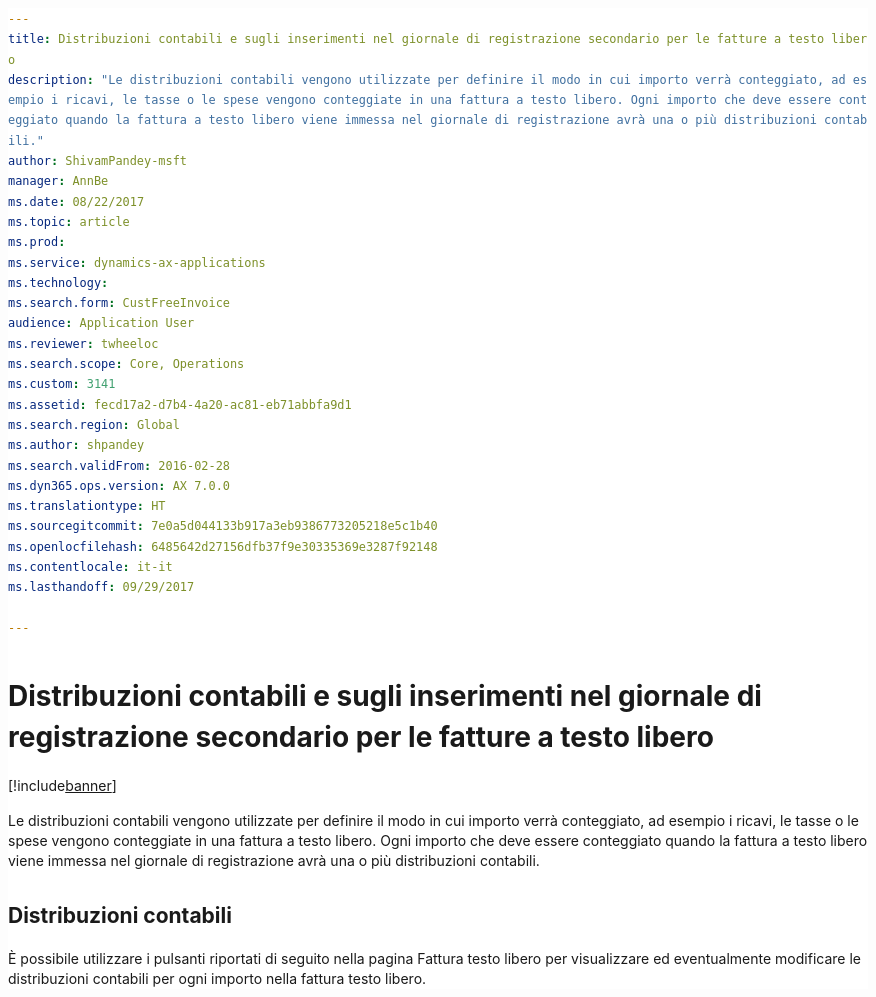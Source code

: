 ```yaml
---
title: Distribuzioni contabili e sugli inserimenti nel giornale di registrazione secondario per le fatture a testo libero
description: "Le distribuzioni contabili vengono utilizzate per definire il modo in cui importo verrà conteggiato, ad esempio i ricavi, le tasse o le spese vengono conteggiate in una fattura a testo libero. Ogni importo che deve essere conteggiato quando la fattura a testo libero viene immessa nel giornale di registrazione avrà una o più distribuzioni contabili."
author: ShivamPandey-msft
manager: AnnBe
ms.date: 08/22/2017
ms.topic: article
ms.prod: 
ms.service: dynamics-ax-applications
ms.technology: 
ms.search.form: CustFreeInvoice
audience: Application User
ms.reviewer: twheeloc
ms.search.scope: Core, Operations
ms.custom: 3141
ms.assetid: fecd17a2-d7b4-4a20-ac81-eb71abbfa9d1
ms.search.region: Global
ms.author: shpandey
ms.search.validFrom: 2016-02-28
ms.dyn365.ops.version: AX 7.0.0
ms.translationtype: HT
ms.sourcegitcommit: 7e0a5d044133b917a3eb9386773205218e5c1b40
ms.openlocfilehash: 6485642d27156dfb37f9e30335369e3287f92148
ms.contentlocale: it-it
ms.lasthandoff: 09/29/2017

---
```


# <a name="accounting-distributions-and-subledger-journal-entries-for-free-text-invoices"></a>Distribuzioni contabili e sugli inserimenti nel giornale di registrazione secondario per le fatture a testo libero

[!include[banner](../includes/banner.md)]


Le distribuzioni contabili vengono utilizzate per definire il modo in cui importo verrà conteggiato, ad esempio i ricavi, le tasse o le spese vengono conteggiate in una fattura a testo libero. Ogni importo che deve essere conteggiato quando la fattura a testo libero viene immessa nel giornale di registrazione avrà una o più distribuzioni contabili.

<a name="accounting-distributions"></a>Distribuzioni contabili
------------------------

È possibile utilizzare i pulsanti riportati di seguito nella pagina Fattura testo libero per visualizzare ed eventualmente modificare le distribuzioni contabili per ogni importo nella fattura testo libero.

